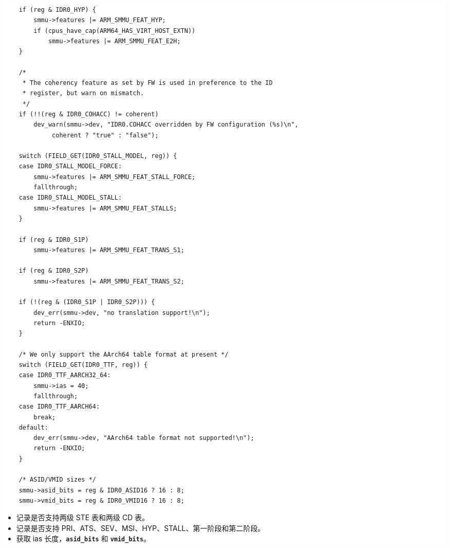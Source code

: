 ```
	if (reg & IDR0_HYP) {
		smmu->features |= ARM_SMMU_FEAT_HYP;
		if (cpus_have_cap(ARM64_HAS_VIRT_HOST_EXTN))
			smmu->features |= ARM_SMMU_FEAT_E2H;
	}

	/*
	 * The coherency feature as set by FW is used in preference to the ID
	 * register, but warn on mismatch.
	 */
	if (!!(reg & IDR0_COHACC) != coherent)
		dev_warn(smmu->dev, "IDR0.COHACC overridden by FW configuration (%s)\n",
			 coherent ? "true" : "false");

	switch (FIELD_GET(IDR0_STALL_MODEL, reg)) {
	case IDR0_STALL_MODEL_FORCE:
		smmu->features |= ARM_SMMU_FEAT_STALL_FORCE;
		fallthrough;
	case IDR0_STALL_MODEL_STALL:
		smmu->features |= ARM_SMMU_FEAT_STALLS;
	}

	if (reg & IDR0_S1P)
		smmu->features |= ARM_SMMU_FEAT_TRANS_S1;

	if (reg & IDR0_S2P)
		smmu->features |= ARM_SMMU_FEAT_TRANS_S2;

	if (!(reg & (IDR0_S1P | IDR0_S2P))) {
		dev_err(smmu->dev, "no translation support!\n");
		return -ENXIO;
	}

	/* We only support the AArch64 table format at present */
	switch (FIELD_GET(IDR0_TTF, reg)) {
	case IDR0_TTF_AARCH32_64:
		smmu->ias = 40;
		fallthrough;
	case IDR0_TTF_AARCH64:
		break;
	default:
		dev_err(smmu->dev, "AArch64 table format not supported!\n");
		return -ENXIO;
	}

	/* ASID/VMID sizes */
	smmu->asid_bits = reg & IDR0_ASID16 ? 16 : 8;
	smmu->vmid_bits = reg & IDR0_VMID16 ? 16 : 8;
```

 * 记录是否支持两级 STE 表和两级 CD 表。
 * 记录是否支持 PRI、ATS、SEV、MSI、HYP、STALL、第一阶段和第二阶段。
 * 获取 ias 长度，**`asid_bits`** 和 **`vmid_bits`**。
